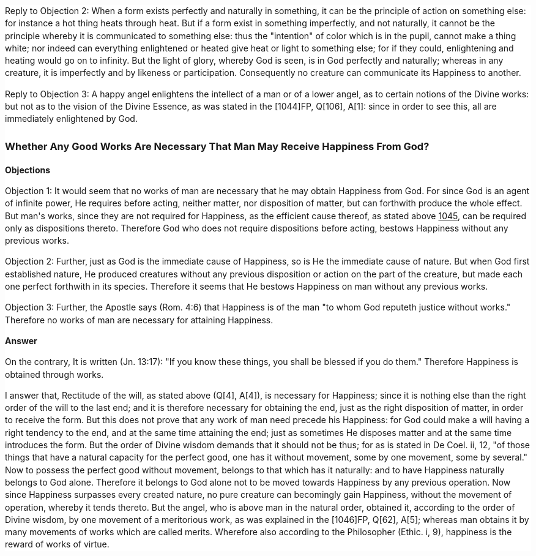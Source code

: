Reply to Objection 2: When a form exists perfectly and naturally in something, it can be the principle of action on something else: for instance a hot thing heats through heat. But if a form exist in something imperfectly, and not naturally, it cannot be the principle whereby it is communicated to something else: thus the "intention" of color which is in the pupil, cannot make a thing white; nor indeed can everything enlightened or heated give heat or light to something else; for if they could, enlightening and heating would go on to infinity. But the light of glory, whereby God is seen, is in God perfectly and naturally; whereas in any creature, it is imperfectly and by likeness or participation. Consequently no creature can communicate its Happiness to another.

Reply to Objection 3: A happy angel enlightens the intellect of a man or of a lower angel, as to certain notions of the Divine works: but not as to the vision of the Divine Essence, as was stated in the [1044]FP, Q[106], A[1]: since in order to see this, all are immediately enlightened by God.
### Whether Any Good Works Are Necessary That Man May Receive Happiness From God?

**Objections**

Objection 1: It would seem that no works of man are necessary that he may obtain Happiness from God. For since God is an agent of infinite power, He requires before acting, neither matter, nor disposition of matter, but can forthwith produce the whole effect. But man's works, since they are not required for Happiness, as the efficient cause thereof, as stated above [1045](A[6]), can be required only as dispositions thereto. Therefore God who does not require dispositions before acting, bestows Happiness without any previous works.

Objection 2: Further, just as God is the immediate cause of Happiness, so is He the immediate cause of nature. But when God first established nature, He produced creatures without any previous disposition or action on the part of the creature, but made each one perfect forthwith in its species. Therefore it seems that He bestows Happiness on man without any previous works.

Objection 3: Further, the Apostle says (Rom. 4:6) that Happiness is of the man "to whom God reputeth justice without works." Therefore no works of man are necessary for attaining Happiness.

**Answer**

On the contrary, It is written (Jn. 13:17): "If you know these things, you shall be blessed if you do them." Therefore Happiness is obtained through works.

I answer that, Rectitude of the will, as stated above (Q[4], A[4]), is necessary for Happiness; since it is nothing else than the right order of the will to the last end; and it is therefore necessary for obtaining the end, just as the right disposition of matter, in order to receive the form. But this does not prove that any work of man need precede his Happiness: for God could make a will having a right tendency to the end, and at the same time attaining the end; just as sometimes He disposes matter and at the same time introduces the form. But the order of Divine wisdom demands that it should not be thus; for as is stated in De Coel. ii, 12, "of those things that have a natural capacity for the perfect good, one has it without movement, some by one movement, some by several." Now to possess the perfect good without movement, belongs to that which has it naturally: and to have Happiness naturally belongs to God alone. Therefore it belongs to God alone not to be moved towards Happiness by any previous operation. Now since Happiness surpasses every created nature, no pure creature can becomingly gain Happiness, without the movement of operation, whereby it tends thereto. But the angel, who is above man in the natural order, obtained it, according to the order of Divine wisdom, by one movement of a meritorious work, as was explained in the [1046]FP, Q[62], A[5]; whereas man obtains it by many movements of works which are called merits. Wherefore also according to the Philosopher (Ethic. i, 9), happiness is the reward of works of virtue.
